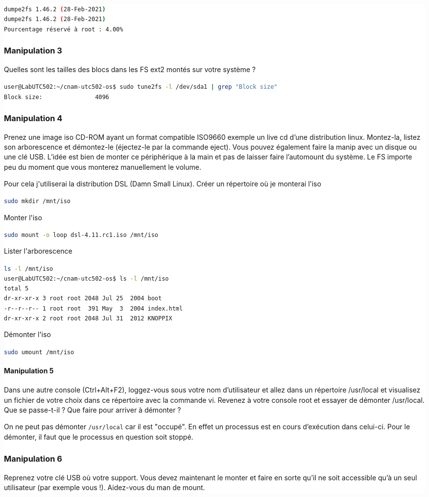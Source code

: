 ```bash
dumpe2fs 1.46.2 (28-Feb-2021)
dumpe2fs 1.46.2 (28-Feb-2021)
Pourcentage réservé à root : 4.00%
```

### Manipulation 3
Quelles sont les tailles des blocs dans les FS ext2 montés sur votre système ?
```bash
user@LabUTC502:~/cnam-utc502-os$ sudo tune2fs -l /dev/sda1 | grep "Block size"
Block size:               4096
```

### Manipulation 4
Prenez une image iso CD-ROM ayant un format compatible ISO9660 exemple un live cd d’une distribution linux. Montez-la, listez son arborescence et démontez-le (éjectez-le par la commande eject). Vous pouvez également faire la manip avec un disque ou une clé USB. L’idée est bien de monter ce périphérique à la main et pas de laisser faire l’automount du système. Le FS importe peu du moment que vous monterez manuellement le volume.

Pour cela j'utiliserai la distribution DSL (Damn Small Linux).
Créer un répertoire où je monterai l'iso
```bash
sudo mkdir /mnt/iso
```
Monter l'iso
```bash
sudo mount -o loop dsl-4.11.rc1.iso /mnt/iso
```
Lister l'arborescence
```bash
ls -l /mnt/iso
user@LabUTC502:~/cnam-utc502-os$ ls -l /mnt/iso
total 5
dr-xr-xr-x 3 root root 2048 Jul 25  2004 boot
-r--r--r-- 1 root root  391 May  3  2004 index.html
dr-xr-xr-x 2 root root 2048 Jul 31  2012 KNOPPIX
```
Démonter l'iso
```bash
sudo umount /mnt/iso
```

#### Manipulation 5
Dans une autre console (Ctrl+Alt+F2), loggez-vous sous votre nom d’utilisateur et allez dans un répertoire /usr/local et visualisez un fichier de votre choix dans ce répertoire avec la commande vi. Revenez à votre console root et essayer de démonter /usr/local. Que se passe-t-il ? Que faire pour arriver à démonter ?

On ne peut pas démonter `/usr/local` car il est "occupé". En effet un processus est en cours d’exécution dans celui-ci. Pour le démonter, il faut que le processus en question soit stoppé.

### Manipulation 6
Reprenez votre clé USB où votre support. Vous devez maintenant le monter et faire en sorte qu’il ne soit accessible qu’à un seul utilisateur (par exemple vous !). Aidez-vous du man de mount.
